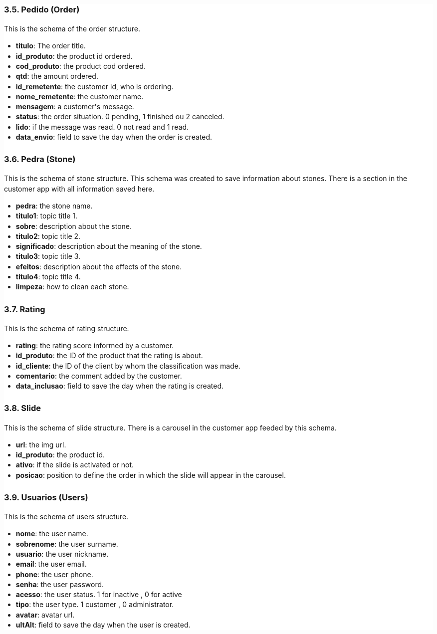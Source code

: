 ### 3.5. Pedido (Order)
This is the schema of the order structure.

- **titulo**: The order title.
- **id_produto**: the product id ordered. 
- **cod_produto**: the product cod ordered.
- **qtd**: the amount ordered.
- **id_remetente**: the customer id, who is ordering. 
- **nome_remetente**: the customer name.  
- **mensagem**: a customer's message.
- **status**: the order situation. 0 pending, 1 finished ou 2 canceled. 
- **lido**: if the message was read. 0 not read and 1 read. 
- **data_envio**: field to save the day when the order is created. 

### 3.6. Pedra (Stone)
This is the schema of stone structure. This schema was created to save information about stones. There is a section in the customer app with all information saved here.

- **pedra**: the stone name.
- **titulo1**: topic title 1.
- **sobre**: description about the stone.
- **titulo2**: topic title 2.
- **significado**: description about the meaning of the stone.
- **titulo3**: topic title 3.
- **efeitos**: description about the effects of the stone.
- **titulo4**: topic title 4.
- **limpeza**: how to clean each stone.

### 3.7. Rating
This is the schema of rating structure. 

- **rating**: the rating score informed by a customer. 
- **id_produto**: the ID of the product that the rating is about. 
- **id_cliente**: the ID of the client by whom the classification was made. 
- **comentario**: the comment added by the customer.
- **data_inclusao**: field to save the day when the rating is created.

### 3.8. Slide
This is the schema of slide structure. There is a carousel in the customer app feeded by this schema.

- **url**: the img url. 
- **id_produto**: the product id. 
- **ativo**: if the slide is activated or not. 
- **posicao**: position to define the order in which the slide will appear in the carousel.

### 3.9. Usuarios (Users)
This is the schema of users structure. 

- **nome**: the user name.
- **sobrenome**: the user surname.
- **usuario**: the user nickname.
- **email**: the user email.
- **phone**: the user phone.
- **senha**: the user password.
- **acesso**: the user status. 1 for inactive , 0 for active 
- **tipo**: the user type. 1 customer , 0 administrator. 
- **avatar**: avatar url.
- **ultAlt**: field to save the day when the user is created. 
